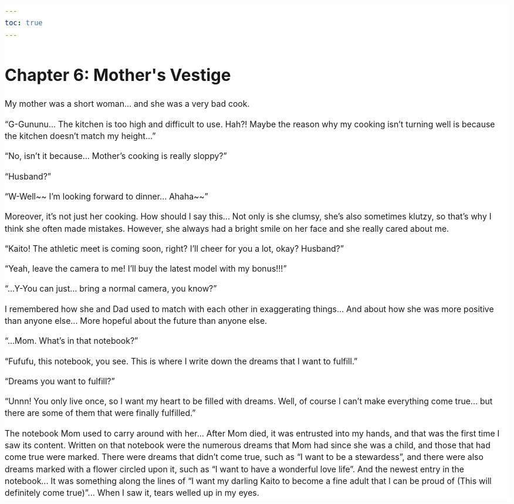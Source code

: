 ```yaml
---
toc: true
---
```


# Chapter 6: Mother's Vestige

My mother was a short woman... and she was a very bad cook.

“G-Gununu... The kitchen is too high and difficult to use. Hah?! Maybe the
reason why my cooking isn’t turning well is because the kitchen doesn’t match my
height...”

“No, isn’t it because... Mother’s cooking is really sloppy?”

“Husband?”

“W-Well\~\~ I’m looking forward to dinner... Ahaha\~\~”

Moreover, it’s not just her cooking. How should I say this... Not only is she
clumsy, she’s also sometimes klutzy, so that’s why I think she often made
mistakes. However, she always had a bright smile on her face and she really
cared about me.

“Kaito! The athletic meet is coming soon, right? I’ll cheer for you a lot, okay?
Husband?”

“Yeah, leave the camera to me! I’ll buy the latest model with my bonus!!!”

“...Y-You can just… bring a normal camera, you know?”

I remembered how she and Dad used to match with each other in exaggerating
things... And about how she was more positive than anyone else... More hopeful
about the future than anyone else.

“...Mom. What’s in that notebook?”

“Fufufu, this notebook, you see. This is where I write down the dreams that I
want to fulfill.”

“Dreams you want to fulfill?”

“Unnn! You only live once, so I want my heart to be filled with dreams. Well, of
course I can’t make everything come true... but there are some of them that were
finally fulfilled.”

The notebook Mom used to carry around with her... After Mom died, it was
entrusted into my hands, and that was the first time I saw its content. Written
on that notebook were the numerous dreams that Mom had since she was a child,
and those that had come true were marked. There were dreams that didn’t come
true, such as “I want to be a stewardess”, and there were also dreams marked
with a flower circled upon it, such as “I want to have a wonderful love life”.
And the newest entry in the notebook... It was something along the lines of “I
want my darling Kaito to become a fine adult that I can be proud of (This will
definitely come true)”... When I saw it, tears welled up in my eyes.
